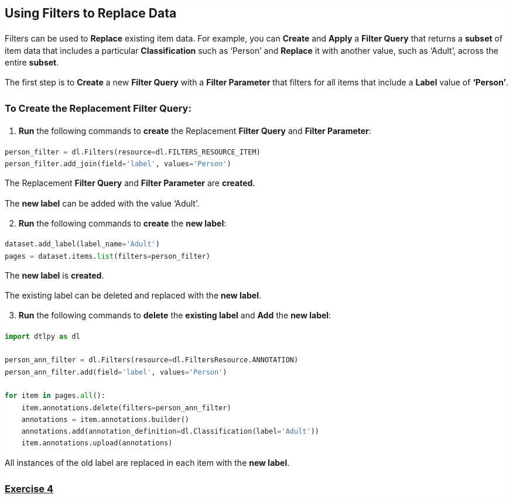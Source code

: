 ## Using Filters to Replace Data

Filters can be used to **Replace** existing item data. For example, you can **Create** and **Apply** a **Filter Query**
that returns a **subset** of item data that includes a particular **Classification** such as ‘Person’ and **Replace** it
with another value, such as ‘Adult’, across the entire **subset**.

The first step is to **Create** a new **Filter Query** with a **Filter Parameter** that filters for all items that include a **Label** value of **‘Person’**.

### To Create the Replacement Filter Query:

1. **Run** the following commands to **create** the Replacement **Filter Query** and **Filter Parameter**:

```python
person_filter = dl.Filters(resource=dl.FILTERS_RESOURCE_ITEM)
person_filter.add_join(field='label', values='Person')
```

The Replacement **Filter Query** and **Filter Parameter** are **created**.

The **new label** can be added with the value ‘Adult’.

2. **Run** the following commands to **create** the **new label**:

```python
dataset.add_label(label_name='Adult')
pages = dataset.items.list(filters=person_filter)
```

The **new label** is **created**.

The existing label can be deleted and replaced with the **new label**.

3. **Run** the following commands to **delete** the **existing label** and **Add** the **new label**:

```python
import dtlpy as dl

person_ann_filter = dl.Filters(resource=dl.FiltersResource.ANNOTATION)
person_ann_filter.add(field='label', values='Person')

for item in pages.all():
    item.annotations.delete(filters=person_ann_filter)
    annotations = item.annotations.builder()
    annotations.add(annotation_definition=dl.Classification(label='Adult'))
    item.annotations.upload(annotations)
```

All instances of the old label are replaced in each item with the **new label**.

### <span style="text-decoration:underline;">Exercise 4</span>
